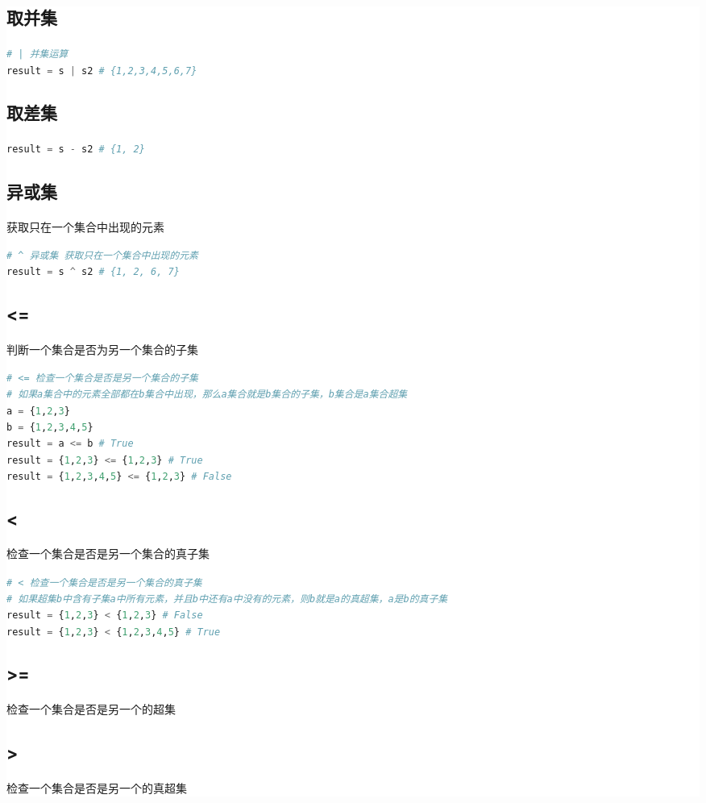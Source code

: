 ## 取并集

```python
# | 并集运算
result = s | s2 # {1,2,3,4,5,6,7}
```

## 取差集

```python
result = s - s2 # {1, 2}
```

## 异或集

获取只在一个集合中出现的元素

```python
# ^ 异或集 获取只在一个集合中出现的元素
result = s ^ s2 # {1, 2, 6, 7}
```

## <=

判断一个集合是否为另一个集合的子集

```python
# <= 检查一个集合是否是另一个集合的子集
# 如果a集合中的元素全部都在b集合中出现，那么a集合就是b集合的子集，b集合是a集合超集
a = {1,2,3}
b = {1,2,3,4,5}
result = a <= b # True
result = {1,2,3} <= {1,2,3} # True
result = {1,2,3,4,5} <= {1,2,3} # False
```

## <

检查一个集合是否是另一个集合的真子集

```python
# < 检查一个集合是否是另一个集合的真子集
# 如果超集b中含有子集a中所有元素，并且b中还有a中没有的元素，则b就是a的真超集，a是b的真子集
result = {1,2,3} < {1,2,3} # False
result = {1,2,3} < {1,2,3,4,5} # True
```

## >=

检查一个集合是否是另一个的超集

## >

检查一个集合是否是另一个的真超集